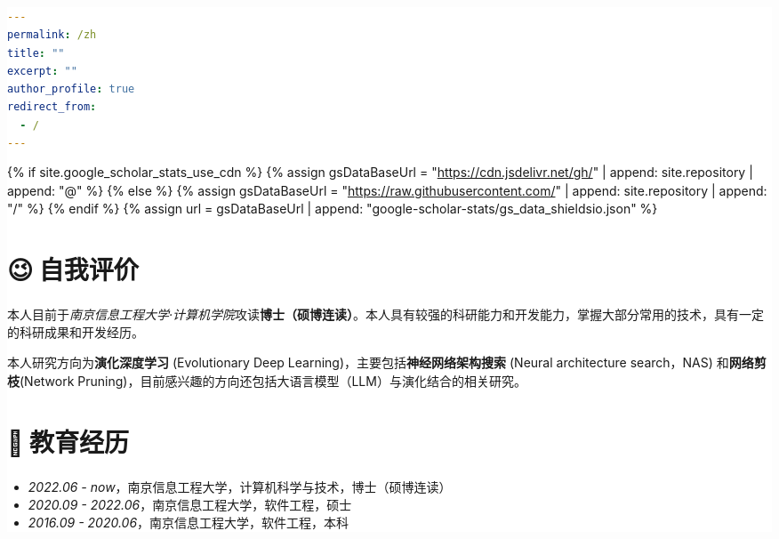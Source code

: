 ```yaml
---
permalink: /zh
title: ""
excerpt: ""
author_profile: true
redirect_from: 
  - /
---
```


{% if site.google_scholar_stats_use_cdn %}
{% assign gsDataBaseUrl = "https://cdn.jsdelivr.net/gh/" | append: site.repository | append: "@" %}
{% else %}
{% assign gsDataBaseUrl = "https://raw.githubusercontent.com/" | append: site.repository | append: "/" %}
{% endif %}
{% assign url = gsDataBaseUrl | append: "google-scholar-stats/gs_data_shieldsio.json" %}

<style>
.tag {
    background-color: #FFD88E; /* 淡橘红色背景 */
    color: black; /* 黑色字体 */
    padding: 3px 6px; /* 更小的内边距 */
    border-radius: 10px; /* 圆角 */
    font-size: 12px; /* 更小的字体大小 */
    display: inline-block; /* 允许在文本后方 */
    margin-left: 5px; /* 标签与文本之间的间距 */
}

.tagh {
    background-color: #FFB9A2; /* 淡橘红色背景 */
    color: black; /* 黑色字体 */
    padding: 3px 6px; /* 更小的内边距 */
    border-radius: 10px; /* 圆角 */
    font-size: 12px; /* 更小的字体大小 */
    display: inline-block; /* 允许在文本后方 */
    margin-left: 5px; /* 标签与文本之间的间距 */
}
</style>

<span class='anchor' id='about-me'></span>
# 😉 自我评价

本人目前于*南京信息工程大学·计算机学院*攻读**博士（硕博连读）**。本人具有较强的科研能力和开发能力，掌握大部分常用的技术，具有一定的科研成果和开发经历。

本人研究方向为**演化深度学习** (Evolutionary Deep Learning)，主要包括**神经网络架构搜索** (Neural architecture search，NAS) 和**网络剪枝**(Network Pruning)，目前感兴趣的方向还包括大语言模型（LLM）与演化结合的相关研究。


<span class='anchor' id='-educations'></span>
# 📖 教育经历
- *2022.06 - now*，南京信息工程大学，计算机科学与技术，博士（硕博连读）
- *2020.09 - 2022.06*，南京信息工程大学，软件工程，硕士 
- *2016.09 - 2020.06*，南京信息工程大学，软件工程，本科

